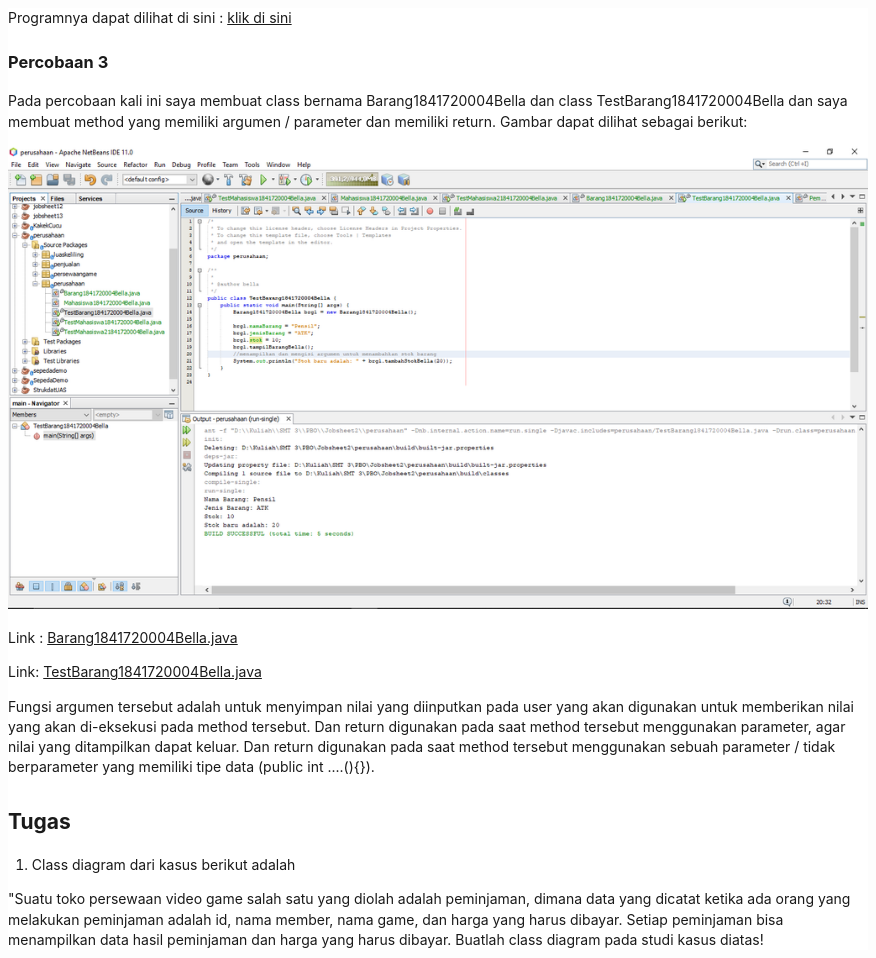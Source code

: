 Programnya dapat dilihat di sini : [klik di sini](../../src/2_Class_dan_Object/TestMahasiswa21841720004Bella.java)

### Percobaan 3
Pada percobaan kali ini saya membuat class bernama Barang1841720004Bella dan class TestBarang1841720004Bella dan saya membuat method yang memiliki argumen / parameter dan memiliki return. Gambar dapat dilihat sebagai berikut:

![barang](../../docs/2_Class_dan_Object/img/barang.PNG)

Link : [Barang1841720004Bella.java](../../src/2_Class_dan_Object/Barang1841720004Bella.java)

Link: [TestBarang1841720004Bella.java](../../src/2_Class_dan_Object/TestBarang1841720004Bella.java)

Fungsi argumen tersebut adalah untuk menyimpan nilai yang diinputkan pada user yang akan digunakan untuk memberikan nilai yang akan di-eksekusi pada method tersebut. Dan return digunakan pada saat method tersebut menggunakan parameter, agar nilai yang ditampilkan dapat keluar. Dan return digunakan pada saat method tersebut menggunakan sebuah parameter / tidak berparameter yang memiliki tipe data (public int ....(){}).

## Tugas
1. Class diagram dari kasus berikut adalah

"Suatu toko persewaan video game salah satu yang diolah adalah peminjaman, dimana
data yang dicatat ketika ada orang yang melakukan peminjaman adalah id, nama
member, nama game, dan harga yang harus dibayar. Setiap peminjaman bisa
menampilkan data hasil peminjaman dan harga yang harus dibayar. Buatlah class
diagram pada studi kasus diatas!
